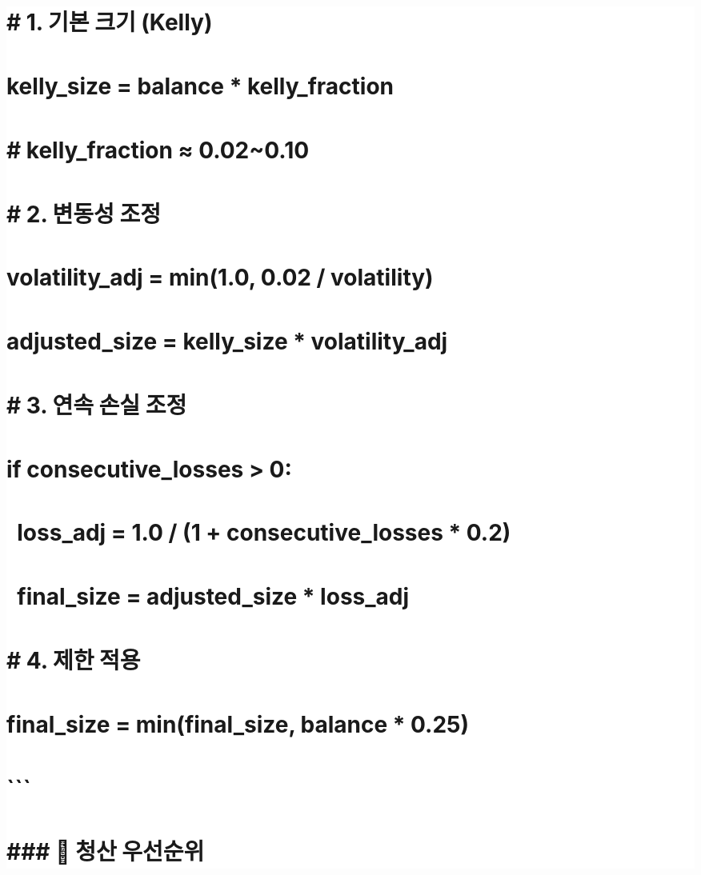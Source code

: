 # \# 1. 기본 크기 (Kelly)

# kelly\_size = balance \* kelly\_fraction

# \# kelly\_fraction ≈ 0.02~0.10

# 

# \# 2. 변동성 조정

# volatility\_adj = min(1.0, 0.02 / volatility)

# adjusted\_size = kelly\_size \* volatility\_adj

# 

# \# 3. 연속 손실 조정

# if consecutive\_losses > 0:

# &nbsp;   loss\_adj = 1.0 / (1 + consecutive\_losses \* 0.2)

# &nbsp;   final\_size = adjusted\_size \* loss\_adj

# 

# \# 4. 제한 적용

# final\_size = min(final\_size, balance \* 0.25)

# ```

# 

# \### 🎯 청산 우선순위

